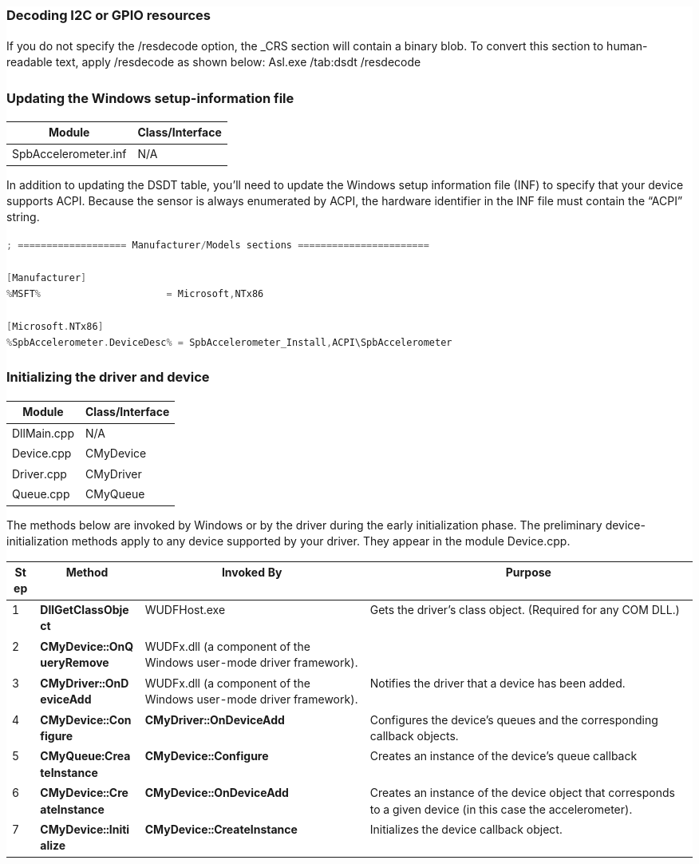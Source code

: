 ### Decoding I2C or GPIO resources

If you do not specify the /resdecode option, the \_CRS section will contain a binary blob. To convert this section to human-readable text, apply /resdecode as shown below: Asl.exe /tab:dsdt /resdecode

### Updating the Windows setup-information file

| Module               | Class/Interface |
|----------------------|-----------------|
| SpbAccelerometer.inf | N/A             |

 

In addition to updating the DSDT table, you’ll need to update the Windows setup information file (INF) to specify that your device supports ACPI. Because the sensor is always enumerated by ACPI, the hardware identifier in the INF file must contain the “ACPI” string.

```cpp
; =================== Manufacturer/Models sections =======================

[Manufacturer]
%MSFT%                      = Microsoft,NTx86

[Microsoft.NTx86]
%SpbAccelerometer.DeviceDesc% = SpbAccelerometer_Install,ACPI\SpbAccelerometer
```

### Initializing the driver and device

| Module      | Class/Interface |
|-------------|-----------------|
| DllMain.cpp | N/A             |
| Device.cpp  | CMyDevice       |
| Driver.cpp  | CMyDriver       |
| Queue.cpp   | CMyQueue        |

 

The methods below are invoked by Windows or by the driver during the early initialization phase. The preliminary device-initialization methods apply to any device supported by your driver. They appear in the module Device.cpp.

|  Step   | Method                        | Invoked By                                                         | Purpose                                                                                                       |
|-----|-------------------------------|--------------------------------------------------------------------|---------------------------------------------------------------------------------------------------------------|
| 1   | **DllGetClassObject**         | WUDFHost.exe                                                       | Gets the driver’s class object. (Required for any COM DLL.)                                                   |
| 2   | **CMyDevice::OnQueryRemove**  | WUDFx.dll (a component of the Windows user-mode driver framework). |                                                                                                               |
| 3   | **CMyDriver::OnDeviceAdd**    | WUDFx.dll (a component of the Windows user-mode driver framework). | Notifies the driver that a device has been added.                                                             |
| 4   | **CMyDevice::Configure**      | **CMyDriver::OnDeviceAdd**                                         | Configures the device’s queues and the corresponding callback objects.                                        |
| 5   | **CMyQueue:CreateInstance**   | **CMyDevice::Configure**                                           | Creates an instance of the device’s queue callback                                                            |
| 6   | **CMyDevice::CreateInstance** | **CMyDevice::OnDeviceAdd**                                         | Creates an instance of the device object that corresponds to a given device (in this case the accelerometer). |
| 7   | **CMyDevice::Initialize**     | **CMyDevice::CreateInstance**                                      | Initializes the device callback object.                                                                       |
